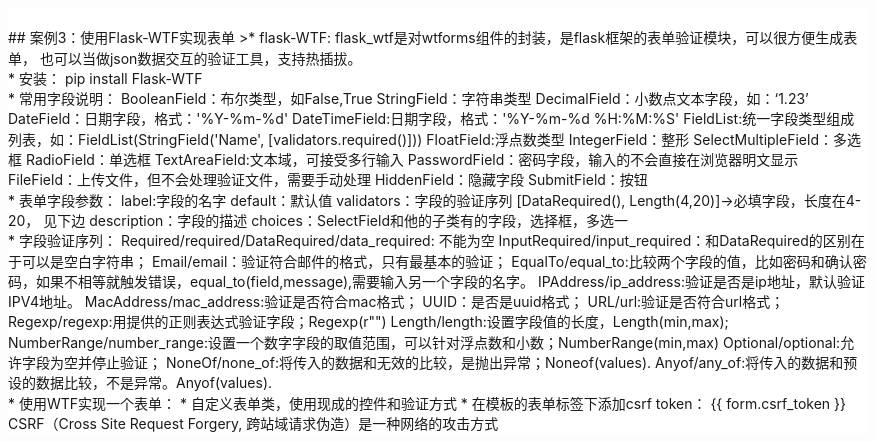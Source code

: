 <br/>
## 案例3：使用Flask-WTF实现表单
>* flask-WTF:
    flask_wtf是对wtforms组件的封装，是flask框架的表单验证模块，可以很方便生成表单，
    也可以当做json数据交互的验证工具，支持热插拔。
<br/>
* 安装：
    pip install Flask-WTF
<br/>
* 常用字段说明：
    BooleanField：布尔类型，如False,True
    StringField：字符串类型
    DecimalField：小数点文本字段，如：‘1.23’
    DateField：日期字段，格式：'%Y-%m-%d'
    DateTimeField:日期字段，格式：'%Y-%m-%d %H:%M:%S'
    FieldList:统一字段类型组成列表，如：FieldList(StringField('Name', [validators.required()]))
    FloatField:浮点数类型
    IntegerField：整形
    SelectMultipleField：多选框
    RadioField：单选框
    TextAreaField:文本域，可接受多行输入
    PasswordField：密码字段，输入的不会直接在浏览器明文显示
    FileField：上传文件，但不会处理验证文件，需要手动处理
    HiddenField：隐藏字段
    SubmitField：按钮
<br/>
* 表单字段参数：
    label:字段的名字
    default：默认值
    validators：字段的验证序列 [DataRequired(), Length(4,20)]->必填字段，长度在4-20， 见下边
    description：字段的描述
    choices：SelectField和他的子类有的字段，选择框，多选一
<br/>
* 字段验证序列：
    Required/required/DataRequired/data_required: 不能为空
    InputRequired/input_required：和DataRequired的区别在于可以是空白字符串；
    Email/email：验证符合邮件的格式，只有最基本的验证；
    EqualTo/equal_to:比较两个字段的值，比如密码和确认密码，如果不相等就触发错误，equal_to(field,message),需要输入另一个字段的名字。
    IPAddress/ip_address:验证是否是ip地址，默认验证IPV4地址。
    MacAddress/mac_address:验证是否符合mac格式；
    UUID：是否是uuid格式；
    URL/url:验证是否符合url格式；
    Regexp/regexp:用提供的正则表达式验证字段；Regexp(r"")
    Length/length:设置字段值的长度，Length(min,max);
    NumberRange/number_range:设置一个数字字段的取值范围，可以针对浮点数和小数；NumberRange(min,max)
    Optional/optional:允许字段为空并停止验证；
    NoneOf/none_of:将传入的数据和无效的比较，是抛出异常；Noneof(values).
    Anyof/any_of:将传入的数据和预设的数据比较，不是异常。Anyof(values).
<br/>
* 使用WTF实现一个表单：
 * 自定义表单类，使用现成的控件和验证方式
 * 在模板的表单标签下添加csrf token： {{ form.csrf_token }}
 CSRF（Cross Site Request Forgery, 跨站域请求伪造）是一种网络的攻击方式
